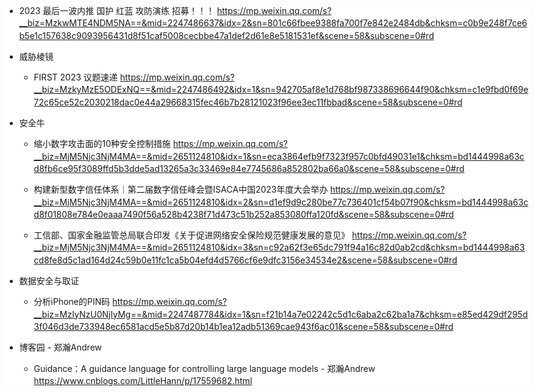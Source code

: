  - 2023 最后一波内推 国护 红蓝 攻防演练 招募！！！
https://mp.weixin.qq.com/s?__biz=MzkwMTE4NDM5NA==&mid=2247486637&idx=2&sn=801c66fbee9388fa700f7e842e2484db&chksm=c0b9e248f7ce6b5e1c157638c9093956431d8f51caf5008cecbbe47a1def2d61e8e5181531ef&scene=58&subscene=0#rd

- 威胁棱镜
  - FIRST 2023 议题速递
https://mp.weixin.qq.com/s?__biz=MzkyMzE5ODExNQ==&mid=2247486492&idx=1&sn=942705af8e1d768bf987338696644f90&chksm=c1e9fbd0f69e72c65ce52c2030218dac0e44a29668315fec46b7b28121023f96ee3ec11fbbad&scene=58&subscene=0#rd

- 安全牛
  - 缩小数字攻击面的10种安全控制措施
https://mp.weixin.qq.com/s?__biz=MjM5Njc3NjM4MA==&mid=2651124810&idx=1&sn=eca3864efb9f7323f957c0bfd49031e1&chksm=bd1444998a63cd8fb6ce95f3089ffd5b3dde5ad13265a3c33469e84e7745686a852802ba66a0&scene=58&subscene=0#rd

  - 构建新型数字信任体系｜第二届数字信任峰会暨ISACA中国2023年度大会举办
https://mp.weixin.qq.com/s?__biz=MjM5Njc3NjM4MA==&mid=2651124810&idx=2&sn=d1ef9d9c280be77c736401cf54b07f90&chksm=bd1444998a63cd8f01808e784e0eaaa7490f56a528b4238f71d473c51b252a853080ffa120fd&scene=58&subscene=0#rd

  - 工信部、国家金融监管总局联合印发《关于促进网络安全保险规范健康发展的意见》
https://mp.weixin.qq.com/s?__biz=MjM5Njc3NjM4MA==&mid=2651124810&idx=3&sn=c92a62f3e65dc791f94a16c82d0ab2cd&chksm=bd1444998a63cd8fe8d5c1ad164d24c59b0e11fc1ca5b04efd4d5766cf6e9dfc3156e34534e2&scene=58&subscene=0#rd

- 数据安全与取证
  - 分析iPhone的PIN码
https://mp.weixin.qq.com/s?__biz=MzIyNzU0NjIyMg==&mid=2247487784&idx=1&sn=f21b14a7e02242c5d1c6aba2c62ba1a7&chksm=e85ed429df295d3f046d3de733948ec6581acd5e5b87d20b14b1ea12adb51369cae943f6ac01&scene=58&subscene=0#rd

- 博客园 - 郑瀚Andrew
  - Guidance：A guidance language for controlling large language models - 郑瀚Andrew
https://www.cnblogs.com/LittleHann/p/17559682.html


